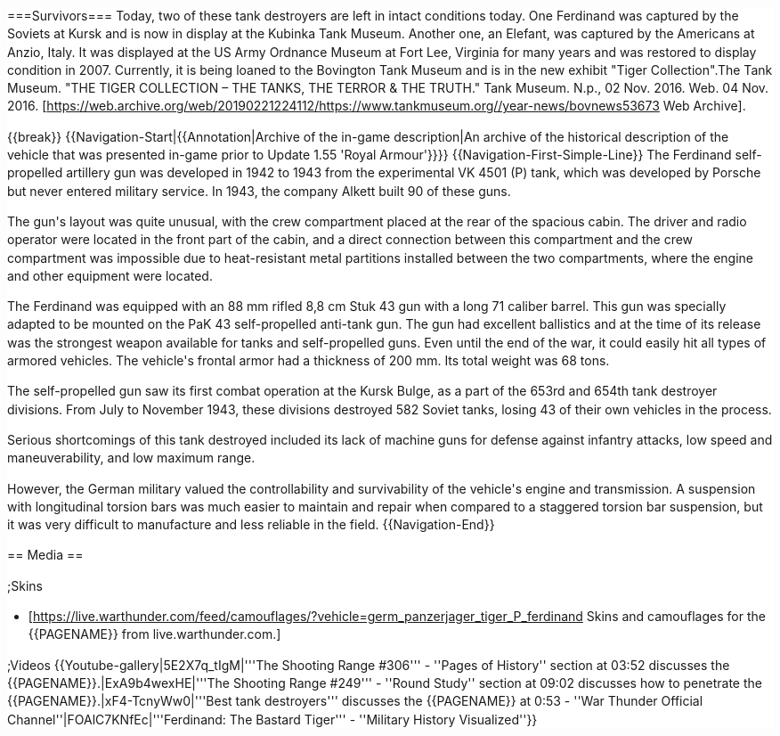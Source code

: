 ===Survivors===
Today, two of these tank destroyers are left in intact conditions today. One Ferdinand was captured by the Soviets at Kursk and is now in display at the Kubinka Tank Museum. Another one, an Elefant, was captured by the Americans at Anzio, Italy. It was displayed at the US Army Ordnance Museum at Fort Lee, Virginia for many years and was restored to display condition in 2007. Currently, it is being loaned to the Bovington Tank Museum and is in the new exhibit "Tiger Collection".<ref name="FerdinandTankMuseum">The Tank Museum. "THE TIGER COLLECTION – THE TANKS, THE TERROR & THE TRUTH." Tank Museum. N.p., 02 Nov. 2016. Web. 04 Nov. 2016. [https://web.archive.org/web/20190221224112/https://www.tankmuseum.org//year-news/bovnews53673 Web Archive].</ref>

{{break}}
{{Navigation-Start|{{Annotation|Archive of the in-game description|An archive of the historical description of the vehicle that was presented in-game prior to Update 1.55 'Royal Armour'}}}}
{{Navigation-First-Simple-Line}}
The Ferdinand self-propelled artillery gun was developed in 1942 to 1943 from the experimental VK 4501 (P) tank, which was developed by Porsche but never entered military service. In 1943, the company Alkett built 90 of these guns.

The gun's layout was quite unusual, with the crew compartment placed at the rear of the spacious cabin. The driver and radio operator were located in the front part of the cabin, and a direct connection between this compartment and the crew compartment was impossible due to heat-resistant metal partitions installed between the two compartments, where the engine and other equipment were located.

The Ferdinand was equipped with an 88 mm rifled 8,8 cm Stuk 43 gun with a long 71 caliber barrel. This gun was specially adapted to be mounted on the PaK 43 self-propelled anti-tank gun. The gun had excellent ballistics and at the time of its release was the strongest weapon available for tanks and self-propelled guns. Even until the end of the war, it could easily hit all types of armored vehicles. The vehicle's frontal armor had a thickness of 200 mm. Its total weight was 68 tons.

The self-propelled gun saw its first combat operation at the Kursk Bulge, as a part of the 653rd and 654th tank destroyer divisions. From July to November 1943, these divisions destroyed 582 Soviet tanks, losing 43 of their own vehicles in the process.

Serious shortcomings of this tank destroyed included its lack of machine guns for defense against infantry attacks, low speed and maneuverability, and low maximum range.

However, the German military valued the controllability and survivability of the vehicle's engine and transmission. A suspension with longitudinal torsion bars was much easier to maintain and repair when compared to a staggered torsion bar suspension, but it was very difficult to manufacture and less reliable in the field.
{{Navigation-End}}

== Media ==



;Skins

- [https://live.warthunder.com/feed/camouflages/?vehicle=germ_panzerjager_tiger_P_ferdinand Skins and camouflages for the {{PAGENAME}} from live.warthunder.com.]

;Videos
{{Youtube-gallery|5E2X7q_tIgM|'''The Shooting Range #306''' - ''Pages of History'' section at 03:52 discusses the {{PAGENAME}}.|ExA9b4wexHE|'''The Shooting Range #249''' - ''Round Study'' section at 09:02 discusses how to penetrate the {{PAGENAME}}.|xF4-TcnyWw0|'''Best tank destroyers''' discusses the {{PAGENAME}} at 0:53 - ''War Thunder Official Channel''|FOAlC7KNfEc|'''Ferdinand: The Bastard Tiger''' - ''Military History Visualized''}}
